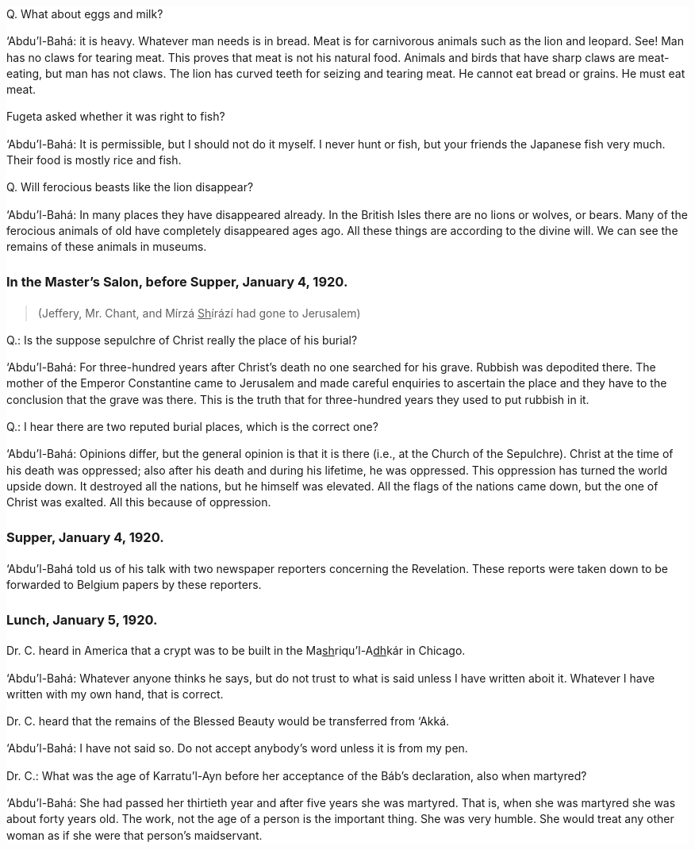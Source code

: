 Q. What about eggs and milk?  

‘Abdu’l-Bahá: it is heavy. Whatever man needs is in bread. Meat is for carnivorous animals such as the lion and leopard. See! Man has no claws for tearing meat. This proves that meat is not his natural food. Animals and birds that have sharp claws are meat-eating, but man has not claws. The lion has curved teeth for seizing and tearing meat. He cannot eat bread or grains. He must eat meat.  

Fugeta asked whether it was right to fish?  

‘Abdu’l-Bahá: It is permissible, but I should not do it myself. I never hunt or fish, but your friends the Japanese fish very much. Their food is mostly rice and fish.  

Q. Will ferocious beasts like the lion disappear?  

‘Abdu’l-Bahá: In many places they have disappeared already. In the British Isles there are no lions or wolves, or bears. Many of the ferocious animals of old have completely disappeared ages ago. All these things are according to the divine will. We can see the remains of these animals in museums.  

### In the Master’s Salon, before Supper, January 4, 1920.

> (Jeffery, Mr. Chant, and Mírzá <u>Sh</u>írází had gone to Jerusalem)

Q.: Is the suppose sepulchre of Christ really the place of his burial?  

‘Abdu’l-Bahá: For three-hundred years after Christ’s death no one searched for his grave. Rubbish was depodited there. The mother of the Emperor Constantine came to Jerusalem and made careful enquiries to ascertain the place and they have to the conclusion that the grave was there. This is the truth that for three-hundred years they used to put rubbish in it.  

Q.: I hear there are two reputed burial places, which is the correct one?  

‘Abdu’l-Bahá: Opinions differ, but the general opinion is that it is there (i.e., at the Church of the Sepulchre). Christ at the time of his death was oppressed; also after his death and during his lifetime, he was oppressed. This oppression has turned the world upside down. It destroyed all the nations, but he himself was elevated. All the flags of the nations came down, but the one of Christ was exalted. All this because of oppression.  

### Supper, January 4, 1920.

‘Abdu’l-Bahá told us of his talk with two newspaper reporters concerning the Revelation. These reports were taken down to be forwarded to Belgium papers by these reporters.  

### Lunch, January 5, 1920.

Dr. C. heard in America that a crypt was to be built in the Ma<u>sh</u>riqu’l-A<u>dh</u>kár in Chicago.  

‘Abdu’l-Bahá: Whatever anyone thinks he says, but do not trust to what is said unless I have written aboit it. Whatever I have written with my own hand, that is correct.  

Dr. C. heard that the remains of the Blessed Beauty would be transferred from ‘Akká.  

‘Abdu’l-Bahá: I have not said so. Do not accept anybody’s word unless it is from my pen.  

Dr. C.: What was the age of Karratu’l-Ayn before her acceptance of the Báb’s declaration, also when martyred?  

‘Abdu’l-Bahá: She had passed her thirtieth year and after five years she was martyred. That is, when she was martyred she was about forty years old. The work, not the age of a person is the important thing. She was very humble. She would treat any other woman as if she were that person’s maidservant.  
